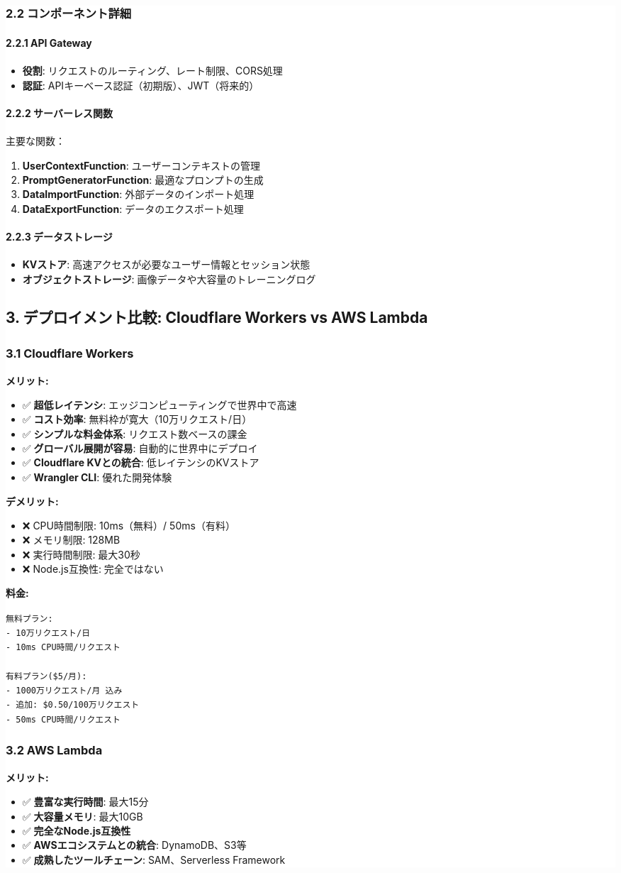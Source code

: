 ### 2.2 コンポーネント詳細

#### 2.2.1 API Gateway
- **役割**: リクエストのルーティング、レート制限、CORS処理
- **認証**: APIキーベース認証（初期版）、JWT（将来的）

#### 2.2.2 サーバーレス関数
主要な関数：
1. **UserContextFunction**: ユーザーコンテキストの管理
2. **PromptGeneratorFunction**: 最適なプロンプトの生成
3. **DataImportFunction**: 外部データのインポート処理
4. **DataExportFunction**: データのエクスポート処理

#### 2.2.3 データストレージ
- **KVストア**: 高速アクセスが必要なユーザー情報とセッション状態
- **オブジェクトストレージ**: 画像データや大容量のトレーニングログ

## 3. デプロイメント比較: Cloudflare Workers vs AWS Lambda

### 3.1 Cloudflare Workers

**メリット:**
- ✅ **超低レイテンシ**: エッジコンピューティングで世界中で高速
- ✅ **コスト効率**: 無料枠が寛大（10万リクエスト/日）
- ✅ **シンプルな料金体系**: リクエスト数ベースの課金
- ✅ **グローバル展開が容易**: 自動的に世界中にデプロイ
- ✅ **Cloudflare KVとの統合**: 低レイテンシのKVストア
- ✅ **Wrangler CLI**: 優れた開発体験

**デメリット:**
- ❌ CPU時間制限: 10ms（無料）/ 50ms（有料）
- ❌ メモリ制限: 128MB
- ❌ 実行時間制限: 最大30秒
- ❌ Node.js互換性: 完全ではない

**料金:**
```
無料プラン:
- 10万リクエスト/日
- 10ms CPU時間/リクエスト

有料プラン($5/月):
- 1000万リクエスト/月 込み
- 追加: $0.50/100万リクエスト
- 50ms CPU時間/リクエスト
```

### 3.2 AWS Lambda

**メリット:**
- ✅ **豊富な実行時間**: 最大15分
- ✅ **大容量メモリ**: 最大10GB
- ✅ **完全なNode.js互換性**
- ✅ **AWSエコシステムとの統合**: DynamoDB、S3等
- ✅ **成熟したツールチェーン**: SAM、Serverless Framework
